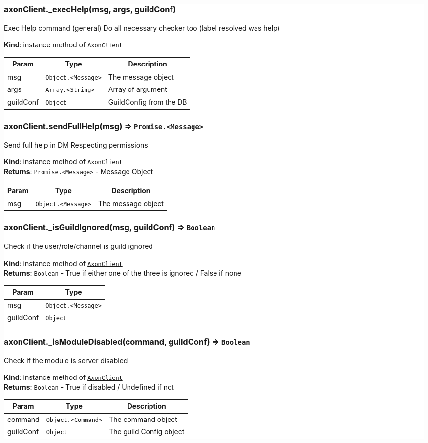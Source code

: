### axonClient.\_execHelp(msg, args, guildConf)
Exec Help command (general)
Do all necessary checker too (label resolved was help)

**Kind**: instance method of [<code>AxonClient</code>](#AxonClient)  

| Param | Type | Description |
| --- | --- | --- |
| msg | <code>Object.&lt;Message&gt;</code> | The message object |
| args | <code>Array.&lt;String&gt;</code> | Array of argument |
| guildConf | <code>Object</code> | GuildConfig from the DB |

<a name="AxonClient+sendFullHelp"></a>

### axonClient.sendFullHelp(msg) ⇒ <code>Promise.&lt;Message&gt;</code>
Send full help in DM
Respecting permissions

**Kind**: instance method of [<code>AxonClient</code>](#AxonClient)  
**Returns**: <code>Promise.&lt;Message&gt;</code> - Message Object  

| Param | Type | Description |
| --- | --- | --- |
| msg | <code>Object.&lt;Message&gt;</code> | The message object |

<a name="AxonClient+_isGuildIgnored"></a>

### axonClient.\_isGuildIgnored(msg, guildConf) ⇒ <code>Boolean</code>
Check if the user/role/channel is guild ignored

**Kind**: instance method of [<code>AxonClient</code>](#AxonClient)  
**Returns**: <code>Boolean</code> - True if either one of the three is ignored / False if none  

| Param | Type |
| --- | --- |
| msg | <code>Object.&lt;Message&gt;</code> | 
| guildConf | <code>Object</code> | 

<a name="AxonClient+_isModuleDisabled"></a>

### axonClient.\_isModuleDisabled(command, guildConf) ⇒ <code>Boolean</code>
Check if the module is server disabled

**Kind**: instance method of [<code>AxonClient</code>](#AxonClient)  
**Returns**: <code>Boolean</code> - True if disabled / Undefined if not  

| Param | Type | Description |
| --- | --- | --- |
| command | <code>Object.&lt;Command&gt;</code> | The command object |
| guildConf | <code>Object</code> | The guild Config object |
